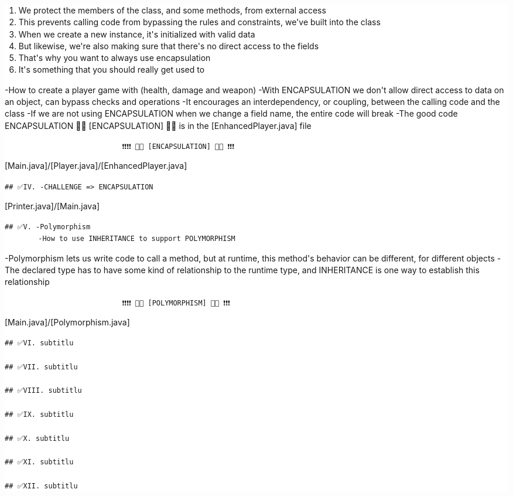1. We protect the members of the class, and some methods, from external access
2. This prevents calling code from bypassing the rules and constraints, we've built into the class
3. When we create a new instance, it's initialized with valid data
4. But likewise, we're also making sure that there's no direct access to the fields
5. That's why you want to always use encapsulation
6. It's something that you should really get used to

-How to create a player game with (health, damage and weapon)
-With ENCAPSULATION we don't allow direct access to data on an object, can bypass checks and operations
-It encourages an interdependency, or coupling, between the calling code and the class
-If we are not using ENCAPSULATION when we change a field name, the entire code will break
-The good code ENCAPSULATION  💊💊 [ENCAPSULATION] 💊💊 is in the [EnhancedPlayer.java] file


                                ❗❗❗❗ 💊💊 [ENCAPSULATION] 💊💊 ❗❗❗

[Main.java]/[Player.java]/[EnhancedPlayer.java]

    ## ✅IV. -CHALLENGE => ENCAPSULATION

[Printer.java]/[Main.java]                                        

    ## ✅V. -Polymorphism
            -How to use INHERITANCE to support POLYMORPHISM

-Polymorphism lets us write code to call a method, but at runtime, this method's behavior can be different, for different objects
-The declared type has to have some kind of relationship to the runtime type, and INHERITANCE is one way to establish this relationship

                                ❗❗❗❗ 🎣🎣 [POLYMORPHISM] 🎣🎣 ❗❗❗

[Main.java]/[Polymorphism.java]

    ## ✅VI. subtitlu

    ## ✅VII. subtitlu

    ## ✅VIII. subtitlu

    ## ✅IX. subtitlu

    ## ✅X. subtitlu

    ## ✅XI. subtitlu

    ## ✅XII. subtitlu
